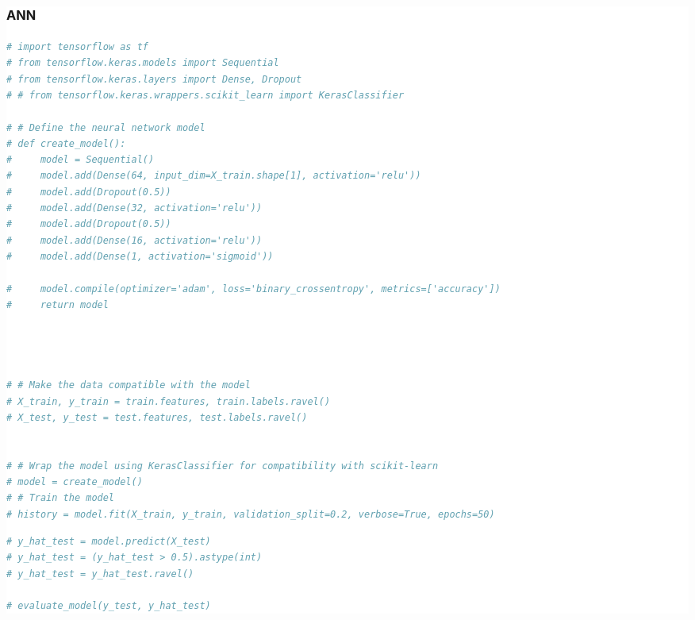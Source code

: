 ### ANN


```python
# import tensorflow as tf
# from tensorflow.keras.models import Sequential
# from tensorflow.keras.layers import Dense, Dropout
# # from tensorflow.keras.wrappers.scikit_learn import KerasClassifier

# # Define the neural network model
# def create_model():
#     model = Sequential()
#     model.add(Dense(64, input_dim=X_train.shape[1], activation='relu'))
#     model.add(Dropout(0.5))
#     model.add(Dense(32, activation='relu'))
#     model.add(Dropout(0.5))
#     model.add(Dense(16, activation='relu'))
#     model.add(Dense(1, activation='sigmoid'))
    
#     model.compile(optimizer='adam', loss='binary_crossentropy', metrics=['accuracy'])
#     return model




# # Make the data compatible with the model
# X_train, y_train = train.features, train.labels.ravel()
# X_test, y_test = test.features, test.labels.ravel()


# # Wrap the model using KerasClassifier for compatibility with scikit-learn
# model = create_model()
# # Train the model
# history = model.fit(X_train, y_train, validation_split=0.2, verbose=True, epochs=50)

```


```python
# y_hat_test = model.predict(X_test)
# y_hat_test = (y_hat_test > 0.5).astype(int)
# y_hat_test = y_hat_test.ravel()

# evaluate_model(y_test, y_hat_test)
```
